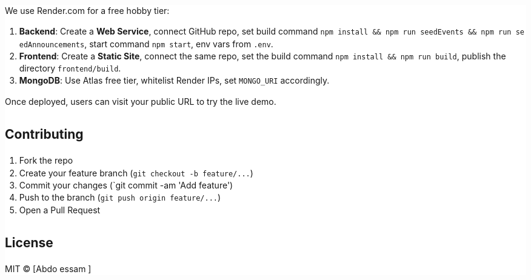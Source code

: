 We use Render.com for a free hobby tier:

1. **Backend**: Create a **Web Service**, connect GitHub repo, set build command `npm install && npm run seedEvents && npm run seedAnnouncements`, start command `npm start`, env vars from `.env`.
2. **Frontend**: Create a **Static Site**, connect the same repo, set the build command `npm install && npm run build`, publish the directory `frontend/build`.
3. **MongoDB**: Use Atlas free tier, whitelist Render IPs, set `MONGO_URI` accordingly.

Once deployed, users can visit your public URL to try the live demo.

## Contributing

1. Fork the repo
2. Create your feature branch (`git checkout -b feature/...`)
3. Commit your changes (`git commit -am 'Add feature')
4. Push to the branch (`git push origin feature/...`)
5. Open a Pull Request

## License

MIT © \[Abdo essam ]
